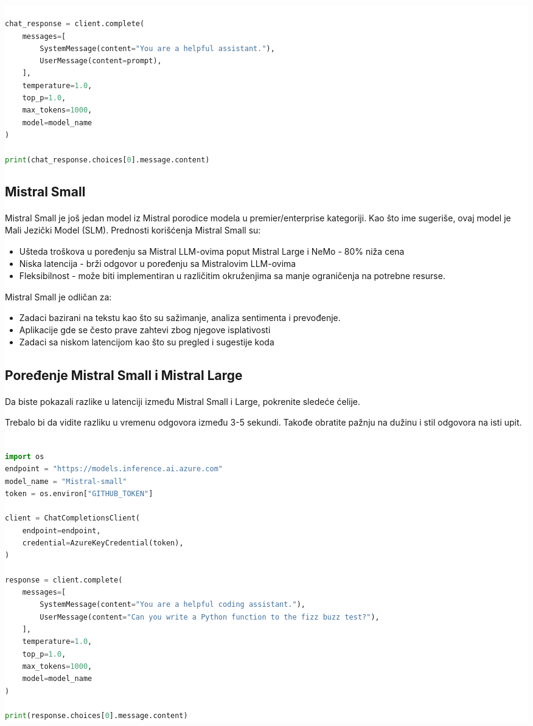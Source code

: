 ```python 

chat_response = client.complete(
    messages=[
        SystemMessage(content="You are a helpful assistant."),
        UserMessage(content=prompt),
    ],
    temperature=1.0,
    top_p=1.0,
    max_tokens=1000,
    model=model_name
)

print(chat_response.choices[0].message.content)
```

## Mistral Small
Mistral Small je još jedan model iz Mistral porodice modela u premier/enterprise kategoriji. Kao što ime sugeriše, ovaj model je Mali Jezički Model (SLM). Prednosti korišćenja Mistral Small su:
- Ušteda troškova u poređenju sa Mistral LLM-ovima poput Mistral Large i NeMo - 80% niža cena
- Niska latencija - brži odgovor u poređenju sa Mistralovim LLM-ovima
- Fleksibilnost - može biti implementiran u različitim okruženjima sa manje ograničenja na potrebne resurse.

Mistral Small je odličan za:
- Zadaci bazirani na tekstu kao što su sažimanje, analiza sentimenta i prevođenje.
- Aplikacije gde se često prave zahtevi zbog njegove isplativosti
- Zadaci sa niskom latencijom kao što su pregled i sugestije koda

## Poređenje Mistral Small i Mistral Large

Da biste pokazali razlike u latenciji između Mistral Small i Large, pokrenite sledeće ćelije.

Trebalo bi da vidite razliku u vremenu odgovora između 3-5 sekundi. Takođe obratite pažnju na dužinu i stil odgovora na isti upit.

```python 

import os 
endpoint = "https://models.inference.ai.azure.com"
model_name = "Mistral-small"
token = os.environ["GITHUB_TOKEN"]

client = ChatCompletionsClient(
    endpoint=endpoint,
    credential=AzureKeyCredential(token),
)

response = client.complete(
    messages=[
        SystemMessage(content="You are a helpful coding assistant."),
        UserMessage(content="Can you write a Python function to the fizz buzz test?"),
    ],
    temperature=1.0,
    top_p=1.0,
    max_tokens=1000,
    model=model_name
)

print(response.choices[0].message.content)

```
